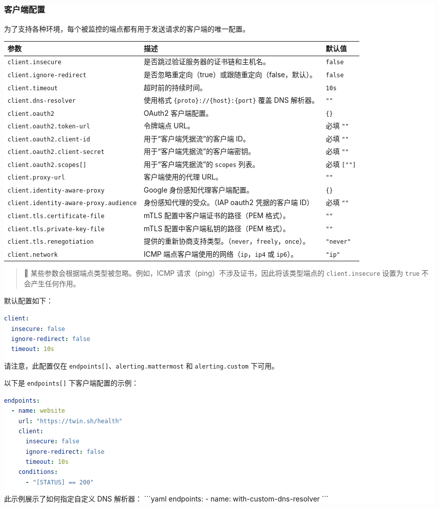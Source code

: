 
### 客户端配置
为了支持各种环境，每个被监控的端点都有用于发送请求的客户端的唯一配置。

| 参数                                   | 描述                                                                       | 默认值          |
|:---------------------------------------|:----------------------------------------------------------------------------|:----------------|
| `client.insecure`                      | 是否跳过验证服务器的证书链和主机名。                                        | `false`         |
| `client.ignore-redirect`               | 是否忽略重定向（true）或跟随重定向（false，默认）。                           | `false`         |
| `client.timeout`                       | 超时前的持续时间。                                                          | `10s`           |
| `client.dns-resolver`                  | 使用格式 `{proto}://{host}:{port}` 覆盖 DNS 解析器。                         | `""`            |
| `client.oauth2`                        | OAuth2 客户端配置。                                                         | `{}`            |
| `client.oauth2.token-url`              | 令牌端点 URL。                                                             | 必填 `""`       |
| `client.oauth2.client-id`              | 用于“客户端凭据流”的客户端 ID。                                            | 必填 `""`       |
| `client.oauth2.client-secret`          | 用于“客户端凭据流”的客户端密钥。                                            | 必填 `""`       |
| `client.oauth2.scopes[]`               | 用于“客户端凭据流”的 `scopes` 列表。                                        | 必填 `[""]`     |
| `client.proxy-url`                     | 客户端使用的代理 URL。                                                      | `""`            |
| `client.identity-aware-proxy`          | Google 身份感知代理客户端配置。                                              | `{}`            |
| `client.identity-aware-proxy.audience` | 身份感知代理的受众。（IAP oauth2 凭据的客户端 ID）                          | 必填 `""`       |
| `client.tls.certificate-file`          | mTLS 配置中客户端证书的路径（PEM 格式）。                                   | `""`            |
| `client.tls.private-key-file`          | mTLS 配置中客户端私钥的路径（PEM 格式）。                                   | `""`            |
| `client.tls.renegotiation`             | 提供的重新协商支持类型。（`never`，`freely`，`once`）。                      | `"never"`       |
| `client.network`                       | ICMP 端点客户端使用的网络（`ip`，`ip4` 或 `ip6`）。                         | `"ip"`          |


> 📝 某些参数会根据端点类型被忽略。例如，ICMP 请求（ping）不涉及证书，因此将该类型端点的 `client.insecure` 设置为 `true` 不会产生任何作用。

默认配置如下：



```yaml
client:
  insecure: false
  ignore-redirect: false
  timeout: 10s
```
请注意，此配置仅在 `endpoints[]`、`alerting.mattermost` 和 `alerting.custom` 下可用。

以下是 `endpoints[]` 下客户端配置的示例：


```yaml
endpoints:
  - name: website
    url: "https://twin.sh/health"
    client:
      insecure: false
      ignore-redirect: false
      timeout: 10s
    conditions:
      - "[STATUS] == 200"
```
<translate-content>
此示例展示了如何指定自定义 DNS 解析器：
</translate-content>
```yaml
endpoints:
  - name: with-custom-dns-resolver
```